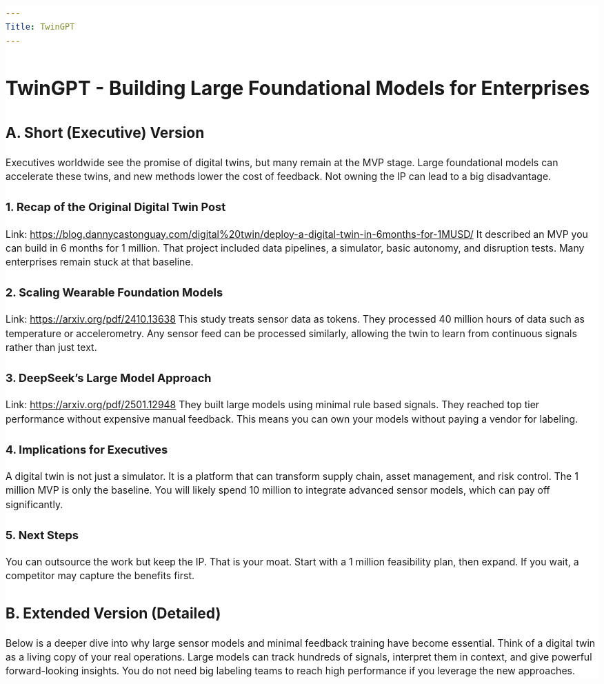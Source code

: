 ```yaml
---
Title: TwinGPT
---
```


# TwinGPT - Building Large Foundational Models for Enterprises

## A. Short (Executive) Version

Executives worldwide see the promise of digital twins, but many remain at the MVP stage. Large foundational models can accelerate these twins, and new methods lower the cost of feedback. Not owning the IP can lead to a big disadvantage.
	
### 1.	Recap of the Original Digital Twin Post
Link:
https://blog.dannycastonguay.com/digital%20twin/deploy-a-digital-twin-in-6months-for-1MUSD/
It described an MVP you can build in 6 months for 1 million. That project included data pipelines, a simulator, basic autonomy, and disruption tests. Many enterprises remain stuck at that baseline.

### 2.	Scaling Wearable Foundation Models
Link:
https://arxiv.org/pdf/2410.13638
This study treats sensor data as tokens. They processed 40 million hours of data such as temperature or accelerometry. Any sensor feed can be processed similarly, allowing the twin to learn from continuous signals rather than just text.

### 3.	DeepSeek’s Large Model Approach
Link:
https://arxiv.org/pdf/2501.12948
They built large models using minimal rule based signals. They reached top tier performance without expensive manual feedback. This means you can own your models without paying a vendor for labeling.
	
### 4.	Implications for Executives
A digital twin is not just a simulator. It is a platform that can transform supply chain, asset management, and risk control. The 1 million MVP is only the baseline. You will likely spend 10 million to integrate advanced sensor models, which can pay off significantly.

### 5.	Next Steps

You can outsource the work but keep the IP. That is your moat. Start with a 1 million feasibility plan, then expand. If you wait, a competitor may capture the benefits first.

## B. Extended Version (Detailed)

Below is a deeper dive into why large sensor models and minimal feedback training have become essential. Think of a digital twin as a living copy of your real operations. Large models can track hundreds of signals, interpret them in context, and give powerful forward-looking insights. You do not need big labeling teams to reach high performance if you leverage the new approaches.
